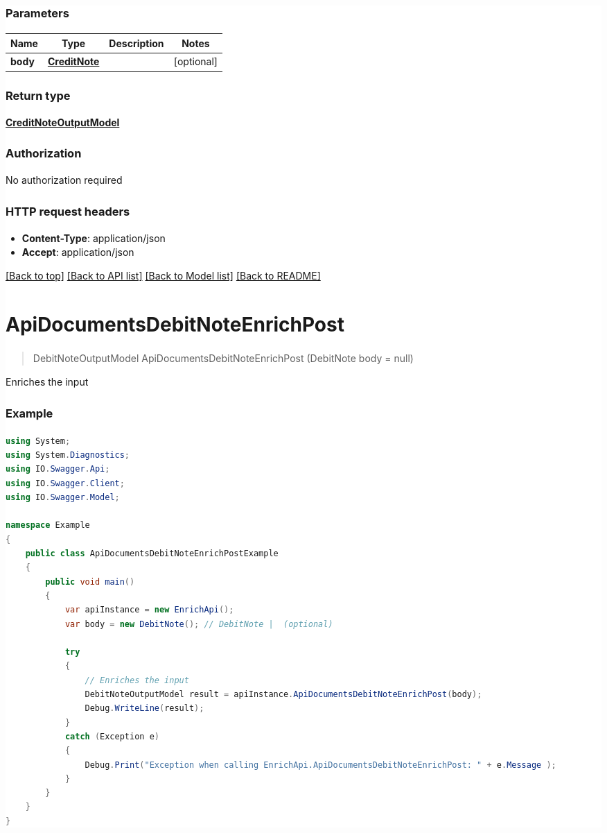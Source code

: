 ### Parameters

Name | Type | Description  | Notes
------------- | ------------- | ------------- | -------------
 **body** | [**CreditNote**](CreditNote.md)|  | [optional] 

### Return type

[**CreditNoteOutputModel**](CreditNoteOutputModel.md)

### Authorization

No authorization required

### HTTP request headers

 - **Content-Type**: application/json
 - **Accept**: application/json

[[Back to top]](#) [[Back to API list]](../README.md#documentation-for-api-endpoints) [[Back to Model list]](../README.md#documentation-for-models) [[Back to README]](../README.md)
<a name="apidocumentsdebitnoteenrichpost"></a>
# **ApiDocumentsDebitNoteEnrichPost**
> DebitNoteOutputModel ApiDocumentsDebitNoteEnrichPost (DebitNote body = null)

Enriches the input

### Example
```csharp
using System;
using System.Diagnostics;
using IO.Swagger.Api;
using IO.Swagger.Client;
using IO.Swagger.Model;

namespace Example
{
    public class ApiDocumentsDebitNoteEnrichPostExample
    {
        public void main()
        {
            var apiInstance = new EnrichApi();
            var body = new DebitNote(); // DebitNote |  (optional) 

            try
            {
                // Enriches the input
                DebitNoteOutputModel result = apiInstance.ApiDocumentsDebitNoteEnrichPost(body);
                Debug.WriteLine(result);
            }
            catch (Exception e)
            {
                Debug.Print("Exception when calling EnrichApi.ApiDocumentsDebitNoteEnrichPost: " + e.Message );
            }
        }
    }
}
```

